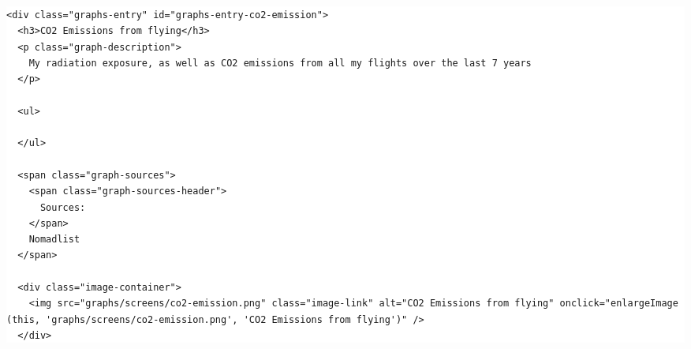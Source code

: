     
    
    

    <div class="graphs-entry" id="graphs-entry-co2-emission">
      <h3>CO2 Emissions from flying</h3>
      <p class="graph-description">
        My radiation exposure, as well as CO2 emissions from all my flights over the last 7 years
      </p>

      <ul>
        
      </ul>

      <span class="graph-sources">
        <span class="graph-sources-header">
          Sources: 
        </span>
        Nomadlist
      </span>

      <div class="image-container">
        <img src="graphs/screens/co2-emission.png" class="image-link" alt="CO2 Emissions from flying" onclick="enlargeImage(this, 'graphs/screens/co2-emission.png', 'CO2 Emissions from flying')" />
      </div>